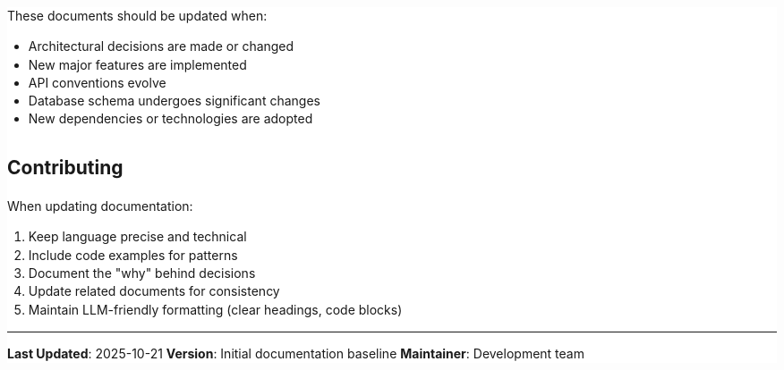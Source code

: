 These documents should be updated when:
- Architectural decisions are made or changed
- New major features are implemented
- API conventions evolve
- Database schema undergoes significant changes
- New dependencies or technologies are adopted

## Contributing

When updating documentation:
1. Keep language precise and technical
2. Include code examples for patterns
3. Document the "why" behind decisions
4. Update related documents for consistency
5. Maintain LLM-friendly formatting (clear headings, code blocks)

---

**Last Updated**: 2025-10-21
**Version**: Initial documentation baseline
**Maintainer**: Development team
